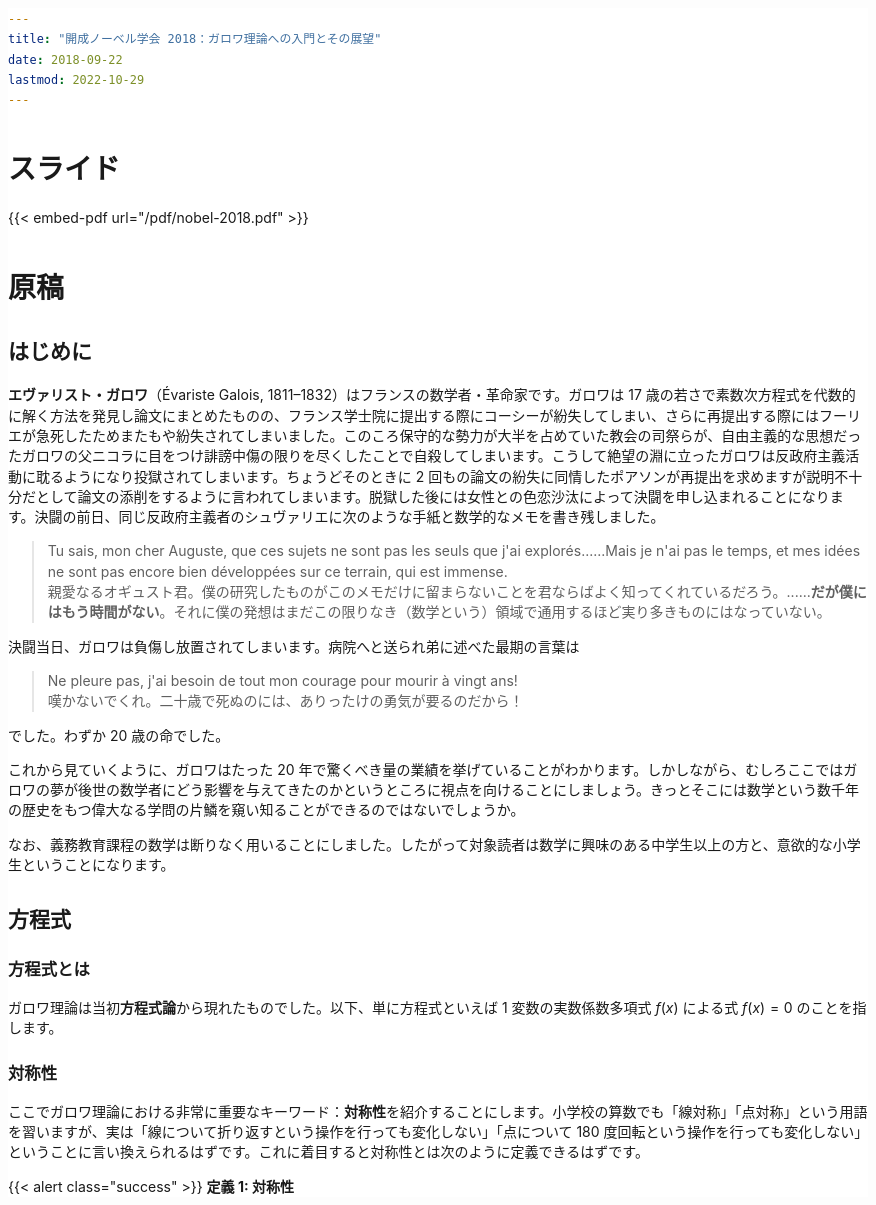```yaml
---
title: "開成ノーベル学会 2018：ガロワ理論への入門とその展望"
date: 2018-09-22
lastmod: 2022-10-29
---
```


# スライド

{{< embed-pdf url="/pdf/nobel-2018.pdf" >}}

# 原稿

## はじめに

**エヴァリスト・ガロワ**（Évariste Galois, 1811–1832）はフランスの数学者・革命家です。ガロワは 17 歳の若さで素数次方程式を代数的に解く方法を発見し論文にまとめたものの、フランス学士院に提出する際にコーシーが紛失してしまい、さらに再提出する際にはフーリエが急死したためまたもや紛失されてしまいました。このころ保守的な勢力が大半を占めていた教会の司祭らが、自由主義的な思想だったガロワの父ニコラに目をつけ誹謗中傷の限りを尽くしたことで自殺してしまいます。こうして絶望の淵に立ったガロワは反政府主義活動に耽るようになり投獄されてしまいます。ちょうどそのときに 2 回もの論文の紛失に同情したポアソンが再提出を求めますが説明不十分だとして論文の添削をするように言われてしまいます。脱獄した後には女性との色恋沙汰によって決闘を申し込まれることになります。決闘の前日、同じ反政府主義者のシュヴァリエに次のような手紙と数学的なメモを書き残しました。

> Tu sais, mon cher Auguste, que ces sujets ne sont pas les seuls que j'ai explorés......Mais je n'ai pas le temps, et mes idées ne sont pas encore bien développées sur ce terrain, qui est immense.  
> 親愛なるオギュスト君。僕の研究したものがこのメモだけに留まらないことを君ならばよく知ってくれているだろう。......**だが僕にはもう時間がない**。それに僕の発想はまだこの限りなき（数学という）領域で通用するほど実り多きものにはなっていない。

決闘当日、ガロワは負傷し放置されてしまいます。病院へと送られ弟に述べた最期の言葉は

> Ne pleure pas, j'ai besoin de tout mon courage pour mourir à vingt ans!  
> 嘆かないでくれ。二十歳で死ぬのには、ありったけの勇気が要るのだから！

でした。わずか 20 歳の命でした。

これから見ていくように、ガロワはたった 20 年で驚くべき量の業績を挙げていることがわかります。しかしながら、むしろここではガロワの夢が後世の数学者にどう影響を与えてきたのかというところに視点を向けることにしましょう。きっとそこには数学という数千年の歴史をもつ偉大なる学問の片鱗を窺い知ることができるのではないでしょうか。

なお、義務教育課程の数学は断りなく用いることにしました。したがって対象読者は数学に興味のある中学生以上の方と、意欲的な小学生ということになります。

## 方程式

### 方程式とは
ガロワ理論は当初**方程式論**から現れたものでした。以下、単に方程式といえば 1 変数の実数係数多項式 $f(x)$ による式 $f(x)=0$ のことを指します。

### 対称性
ここでガロワ理論における非常に重要なキーワード：**対称性**を紹介することにします。小学校の算数でも「線対称」「点対称」という用語を習いますが、実は「線について折り返すという操作を行っても変化しない」「点について $180$ 度回転という操作を行っても変化しない」ということに言い換えられるはずです。これに着目すると対称性とは次のように定義できるはずです。

{{< alert class="success" >}}
**定義 1: 対称性**
